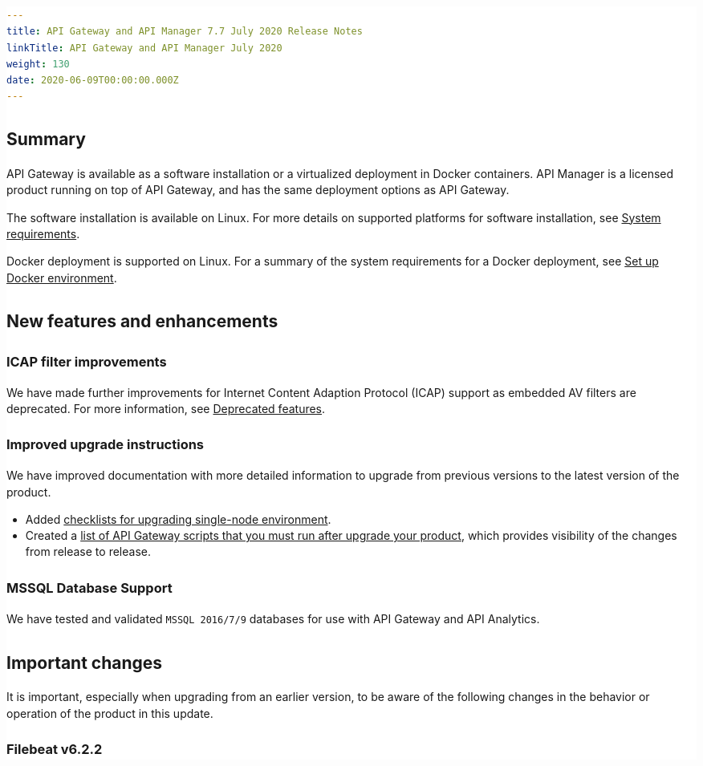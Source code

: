 ```yaml
---
title: API Gateway and API Manager 7.7 July 2020 Release Notes
linkTitle: API Gateway and API Manager July 2020
weight: 130
date: 2020-06-09T00:00:00.000Z
---
```

## Summary

API Gateway is available as a software installation or a virtualized deployment in Docker containers. API Manager is a licensed product running on top of API Gateway, and has the same deployment options as API Gateway.

The software installation is available on Linux. For more details on supported platforms for software installation, see [System requirements](/docs/apim_installation/apigtw_install/system_requirements/).

Docker deployment is supported on Linux. For a summary of the system requirements for a Docker deployment, see [Set up Docker environment](/docs/apim_installation/apigw_containers/docker_scripts_prereqs/).

## New features and enhancements

### ICAP filter improvements

We have made further improvements for Internet Content Adaption Protocol (ICAP) support as embedded AV filters are deprecated. For more information, see [Deprecated features](#deprecated-features).

### Improved upgrade instructions

We have improved documentation with more detailed information to upgrade from previous versions to the latest version of the product.

* Added [checklists for upgrading single-node environment](/docs/apim_installation/apigw_upgrade/upgrade_steps_extcass#upgrade-steps---single-node-upgrade-example).
* Created a [list of API Gateway scripts that you must run after upgrade your product](/docs/apim_reference/scripts_changelog_sp/), which provides visibility of the changes from release to release.

### MSSQL Database Support

We have tested and validated `MSSQL 2016/7/9` databases for use with API Gateway and API Analytics.

## Important changes

It is important, especially when upgrading from an earlier version, to be aware of the following changes in the behavior or operation of the product in this update.



### Filebeat v6.2.2
